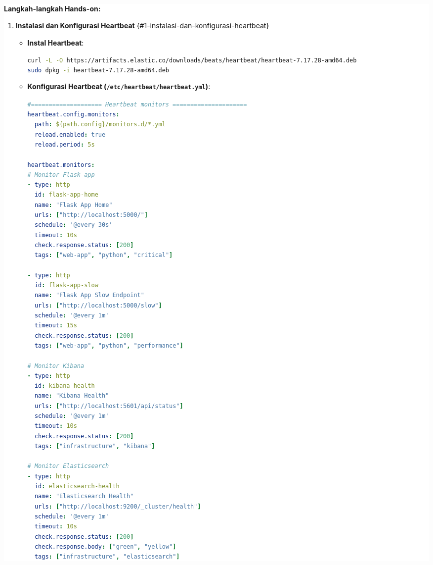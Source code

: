 **Langkah-langkah Hands-on:**

1.  **Instalasi dan Konfigurasi Heartbeat** {#1-instalasi-dan-konfigurasi-heartbeat}

    *   **Instal Heartbeat**:
        ```bash
        curl -L -O https://artifacts.elastic.co/downloads/beats/heartbeat/heartbeat-7.17.28-amd64.deb
        sudo dpkg -i heartbeat-7.17.28-amd64.deb
        ```

    *   **Konfigurasi Heartbeat (`/etc/heartbeat/heartbeat.yml`)**:
        ```yaml
        #==================== Heartbeat monitors =====================
        heartbeat.config.monitors:
          path: ${path.config}/monitors.d/*.yml
          reload.enabled: true
          reload.period: 5s

        heartbeat.monitors:
        # Monitor Flask app
        - type: http
          id: flask-app-home
          name: "Flask App Home"
          urls: ["http://localhost:5000/"]
          schedule: '@every 30s'
          timeout: 10s
          check.response.status: [200]
          tags: ["web-app", "python", "critical"]

        - type: http
          id: flask-app-slow
          name: "Flask App Slow Endpoint"
          urls: ["http://localhost:5000/slow"]
          schedule: '@every 1m'
          timeout: 15s
          check.response.status: [200]
          tags: ["web-app", "python", "performance"]

        # Monitor Kibana
        - type: http
          id: kibana-health
          name: "Kibana Health"
          urls: ["http://localhost:5601/api/status"]
          schedule: '@every 1m'
          timeout: 10s
          check.response.status: [200]
          tags: ["infrastructure", "kibana"]

        # Monitor Elasticsearch
        - type: http
          id: elasticsearch-health
          name: "Elasticsearch Health"
          urls: ["http://localhost:9200/_cluster/health"]
          schedule: '@every 1m'
          timeout: 10s
          check.response.status: [200]
          check.response.body: ["green", "yellow"]
          tags: ["infrastructure", "elasticsearch"]
